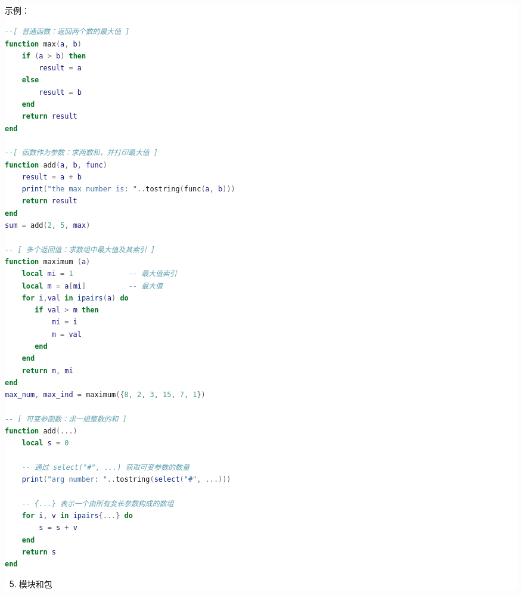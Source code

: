 示例：
```lua
--[ 普通函数：返回两个数的最大值 ]
function max(a, b)
    if (a > b) then
        result = a
    else
        result = b
    end
    return result
end

--[ 函数作为参数：求两数和，并打印最大值 ]
function add(a, b, func)
    result = a + b
    print("the max number is: "..tostring(func(a, b)))
    return result
end
sum = add(2, 5, max)

-- [ 多个返回值：求数组中最大值及其索引 ]
function maximum (a)
    local mi = 1             -- 最大值索引
    local m = a[mi]          -- 最大值
    for i,val in ipairs(a) do
       if val > m then
           mi = i
           m = val
       end
    end
    return m, mi
end
max_num, max_ind = maximum({8, 2, 3, 15, 7, 1})

-- [ 可变参函数：求一组整数的和 ]
function add(...)
    local s = 0

    -- 通过 select("#", ...) 获取可变参数的数量
    print("arg number: "..tostring(select("#", ...)))

    -- {...} 表示一个由所有变长参数构成的数组
    for i, v in ipairs{...} do
        s = s + v
    end
    return s  
end

```

5. 模块和包
